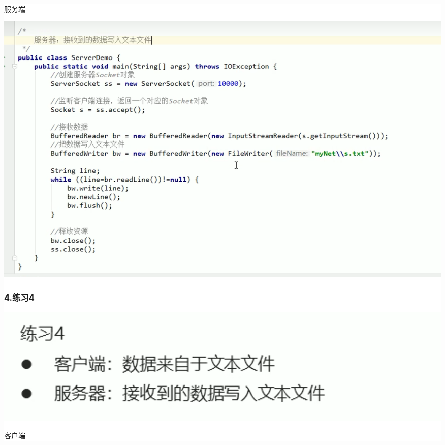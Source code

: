 服务端

![image-20221210225830656](typora图片/image-20221210225830656.png)

### 4.练习4

![image-20221210225906790](typora图片/image-20221210225906790.png)

客户端
